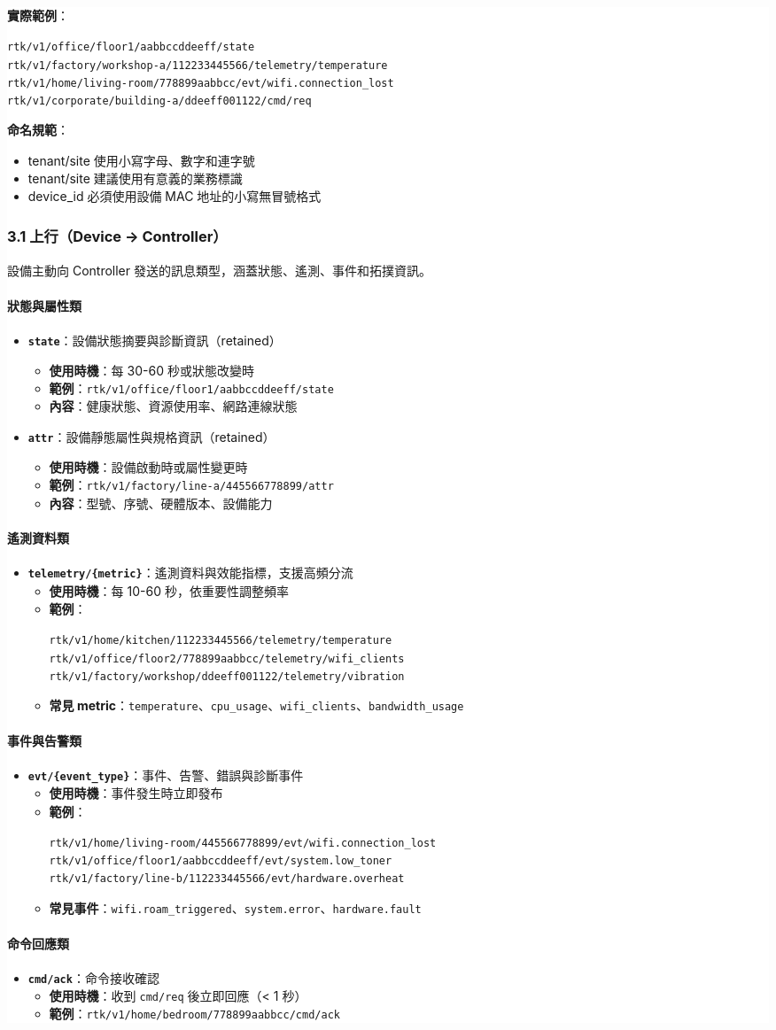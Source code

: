 **實際範例**：
```
rtk/v1/office/floor1/aabbccddeeff/state
rtk/v1/factory/workshop-a/112233445566/telemetry/temperature
rtk/v1/home/living-room/778899aabbcc/evt/wifi.connection_lost
rtk/v1/corporate/building-a/ddeeff001122/cmd/req
```

**命名規範**：
- tenant/site 使用小寫字母、數字和連字號
- tenant/site 建議使用有意義的業務標識
- device_id 必須使用設備 MAC 地址的小寫無冒號格式

### 3.1 上行（Device → Controller）

設備主動向 Controller 發送的訊息類型，涵蓋狀態、遙測、事件和拓撲資訊。

#### 狀態與屬性類
* **`state`**：設備狀態摘要與診斷資訊（retained）
  - **使用時機**：每 30-60 秒或狀態改變時
  - **範例**：`rtk/v1/office/floor1/aabbccddeeff/state`
  - **內容**：健康狀態、資源使用率、網路連線狀態
  
* **`attr`**：設備靜態屬性與規格資訊（retained）
  - **使用時機**：設備啟動時或屬性變更時
  - **範例**：`rtk/v1/factory/line-a/445566778899/attr`
  - **內容**：型號、序號、硬體版本、設備能力

#### 遙測資料類
* **`telemetry/{metric}`**：遙測資料與效能指標，支援高頻分流
  - **使用時機**：每 10-60 秒，依重要性調整頻率
  - **範例**：
    ```
    rtk/v1/home/kitchen/112233445566/telemetry/temperature
    rtk/v1/office/floor2/778899aabbcc/telemetry/wifi_clients
    rtk/v1/factory/workshop/ddeeff001122/telemetry/vibration
    ```
  - **常見 metric**：`temperature`、`cpu_usage`、`wifi_clients`、`bandwidth_usage`

#### 事件與告警類
* **`evt/{event_type}`**：事件、告警、錯誤與診斷事件
  - **使用時機**：事件發生時立即發布
  - **範例**：
    ```
    rtk/v1/home/living-room/445566778899/evt/wifi.connection_lost
    rtk/v1/office/floor1/aabbccddeeff/evt/system.low_toner
    rtk/v1/factory/line-b/112233445566/evt/hardware.overheat
    ```
  - **常見事件**：`wifi.roam_triggered`、`system.error`、`hardware.fault`

#### 命令回應類
* **`cmd/ack`**：命令接收確認
  - **使用時機**：收到 `cmd/req` 後立即回應（< 1 秒）
  - **範例**：`rtk/v1/home/bedroom/778899aabbcc/cmd/ack`
  